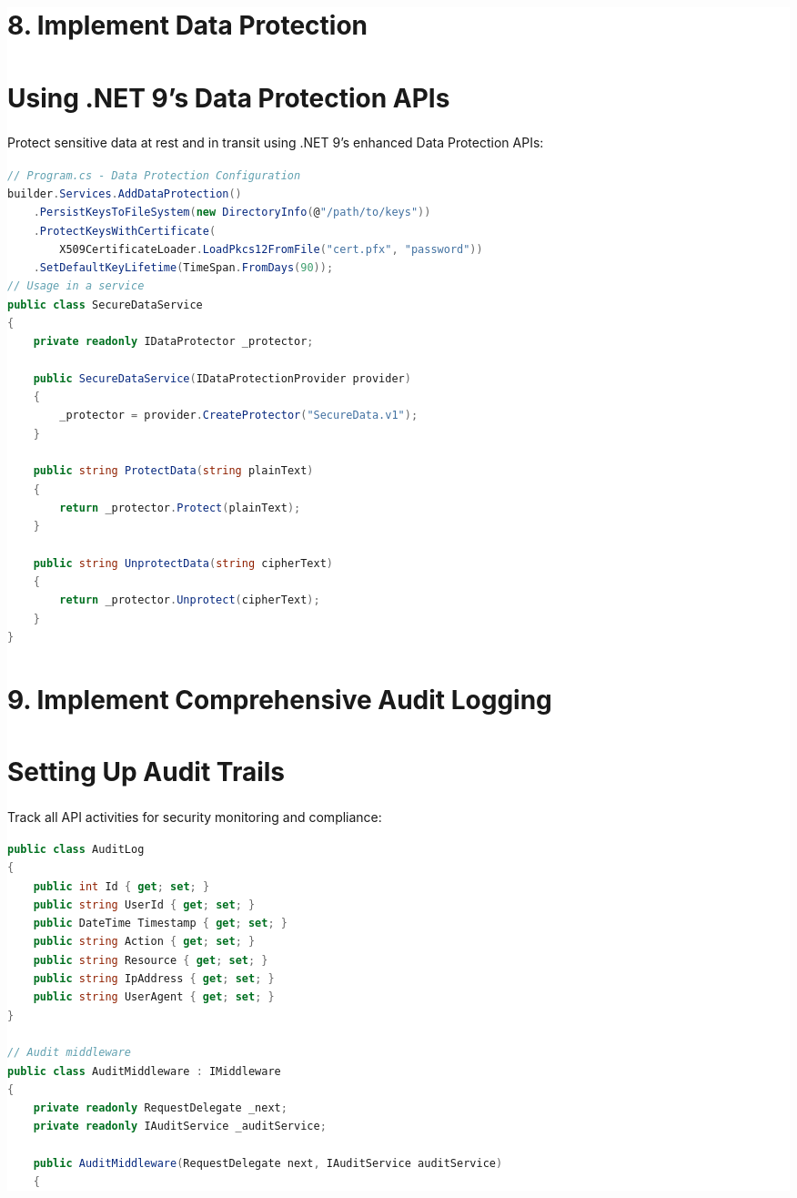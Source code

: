 # 8. Implement Data Protection

# Using .NET 9’s Data Protection APIs

Protect sensitive data at rest and in transit using .NET 9’s enhanced Data Protection APIs:

```csharp
// Program.cs - Data Protection Configuration  
builder.Services.AddDataProtection()  
    .PersistKeysToFileSystem(new DirectoryInfo(@"/path/to/keys"))  
    .ProtectKeysWithCertificate(  
        X509CertificateLoader.LoadPkcs12FromFile("cert.pfx", "password"))  
    .SetDefaultKeyLifetime(TimeSpan.FromDays(90));  
// Usage in a service  
public class SecureDataService  
{  
    private readonly IDataProtector _protector;  
      
    public SecureDataService(IDataProtectionProvider provider)  
    {  
        _protector = provider.CreateProtector("SecureData.v1");  
    }  
      
    public string ProtectData(string plainText)  
    {  
        return _protector.Protect(plainText);  
    }  
      
    public string UnprotectData(string cipherText)  
    {  
        return _protector.Unprotect(cipherText);  
    }  
}
```

# 9. Implement Comprehensive Audit Logging

# Setting Up Audit Trails

Track all API activities for security monitoring and compliance:

```csharp
public class AuditLog  
{  
    public int Id { get; set; }  
    public string UserId { get; set; }  
    public DateTime Timestamp { get; set; }  
    public string Action { get; set; }  
    public string Resource { get; set; }  
    public string IpAddress { get; set; }  
    public string UserAgent { get; set; }  
}  
  
// Audit middleware  
public class AuditMiddleware : IMiddleware
{
    private readonly RequestDelegate _next;  
    private readonly IAuditService _auditService;  

    public AuditMiddleware(RequestDelegate next, IAuditService auditService)
    {
```